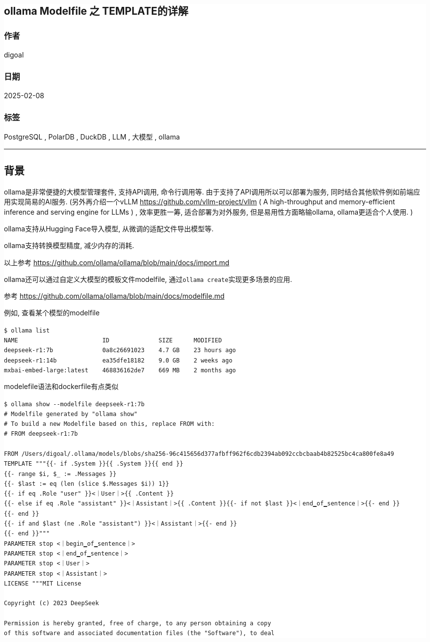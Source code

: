 ## ollama Modelfile 之 TEMPLATE的详解   
                                                                                                    
### 作者                                                                        
digoal                                                                        
                                                                               
### 日期                                                                             
2025-02-08                                                         
                                                                            
### 标签                                                                          
PostgreSQL , PolarDB , DuckDB , LLM , 大模型 , ollama    
                                                                                                   
----                                                                            
                                                                                          
## 背景     
ollama是非常便捷的大模型管理套件, 支持API调用, 命令行调用等. 由于支持了API调用所以可以部署为服务, 同时结合其他软件例如前端应用实现简易的AI服务. (另外再介绍一个vLLM https://github.com/vllm-project/vllm ( A high-throughput and memory-efficient inference and serving engine for LLMs ) , 效率更胜一筹, 适合部署为对外服务, 但是易用性方面略输ollama, ollama更适合个人使用. )   
  
ollama支持从Hugging Face导入模型, 从微调的适配文件导出模型等.   
  
ollama支持转换模型精度, 减少内存的消耗.   
  
以上参考 https://github.com/ollama/ollama/blob/main/docs/import.md    
  
ollama还可以通过自定义大模型的模板文件modelfile, 通过`ollama create`实现更多场景的应用.    
  
参考 https://github.com/ollama/ollama/blob/main/docs/modelfile.md  
  
例如, 查看某个模型的modelfile   
```  
$ ollama list  
NAME                        ID              SIZE      MODIFIED       
deepseek-r1:7b              0a8c26691023    4.7 GB    23 hours ago      
deepseek-r1:14b             ea35dfe18182    9.0 GB    2 weeks ago       
mxbai-embed-large:latest    468836162de7    669 MB    2 months ago     
```  
  
modelefile语法和dockerfile有点类似  
```  
$ ollama show --modelfile deepseek-r1:7b  
# Modelfile generated by "ollama show"  
# To build a new Modelfile based on this, replace FROM with:  
# FROM deepseek-r1:7b  
  
FROM /Users/digoal/.ollama/models/blobs/sha256-96c415656d377afbff962f6cdb2394ab092ccbcbaab4b82525bc4ca800fe8a49  
TEMPLATE """{{- if .System }}{{ .System }}{{ end }}  
{{- range $i, $_ := .Messages }}  
{{- $last := eq (len (slice $.Messages $i)) 1}}  
{{- if eq .Role "user" }}<｜User｜>{{ .Content }}  
{{- else if eq .Role "assistant" }}<｜Assistant｜>{{ .Content }}{{- if not $last }}<｜end▁of▁sentence｜>{{- end }}  
{{- end }}  
{{- if and $last (ne .Role "assistant") }}<｜Assistant｜>{{- end }}  
{{- end }}"""  
PARAMETER stop <｜begin▁of▁sentence｜>  
PARAMETER stop <｜end▁of▁sentence｜>  
PARAMETER stop <｜User｜>  
PARAMETER stop <｜Assistant｜>  
LICENSE """MIT License  
  
Copyright (c) 2023 DeepSeek  
  
Permission is hereby granted, free of charge, to any person obtaining a copy  
of this software and associated documentation files (the "Software"), to deal  
```